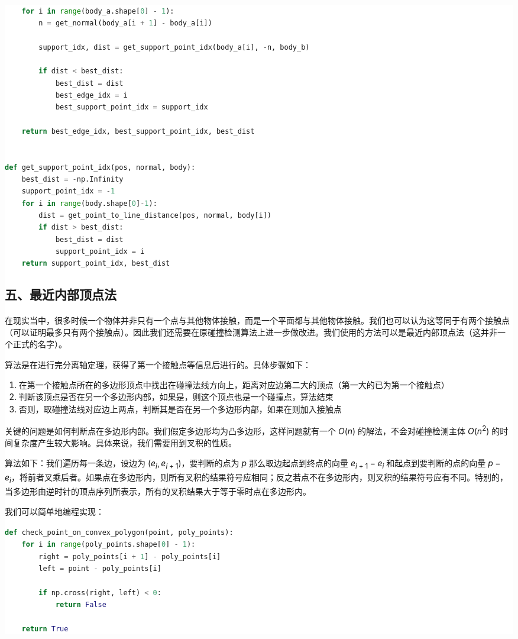 ```py
    for i in range(body_a.shape[0] - 1):
        n = get_normal(body_a[i + 1] - body_a[i])

        support_idx, dist = get_support_point_idx(body_a[i], -n, body_b)

        if dist < best_dist:
            best_dist = dist
            best_edge_idx = i
            best_support_point_idx = support_idx

    return best_edge_idx, best_support_point_idx, best_dist


def get_support_point_idx(pos, normal, body):
    best_dist = -np.Infinity
    support_point_idx = -1
    for i in range(body.shape[0]-1):
        dist = get_point_to_line_distance(pos, normal, body[i])
        if dist > best_dist:
            best_dist = dist
            support_point_idx = i
    return support_point_idx, best_dist
```

## 五、最近内部顶点法
在现实当中，很多时候一个物体并非只有一个点与其他物体接触，而是一个平面都与其他物体接触。我们也可以认为这等同于有两个接触点（可以证明最多只有两个接触点）。因此我们还需要在原碰撞检测算法上进一步做改进。我们使用的方法可以是最近内部顶点法（这并非一个正式的名字）。

算法是在进行完分离轴定理，获得了第一个接触点等信息后进行的。具体步骤如下：
1. 在第一个接触点所在的多边形顶点中找出在碰撞法线方向上，距离对应边第二大的顶点（第一大的已为第一个接触点）
2. 判断该顶点是否在另一个多边形内部，如果是，则这个顶点也是一个碰撞点，算法结束
3. 否则，取碰撞法线对应边上两点，判断其是否在另一个多边形内部，如果在则加入接触点

关键的问题是如何判断点在多边形内部。我们假定多边形均为凸多边形，这样问题就有一个 $O(n)$ 的解法，不会对碰撞检测主体 $O(n^2)$ 的时间复杂度产生较大影响。具体来说，我们需要用到叉积的性质。

算法如下：我们遍历每一条边，设边为 $(e_i, e_{i+1})$，要判断的点为 $p$ 那么取边起点到终点的向量 $e_{i+1} - e_i$ 和起点到要判断的点的向量 $p - e_i$，将前者叉乘后者。如果点在多边形内，则所有叉积的结果符号应相同；反之若点不在多边形内，则叉积的结果符号应有不同。特别的，当多边形由逆时针的顶点序列所表示，所有的叉积结果大于等于零时点在多边形内。

我们可以简单地编程实现：

```py
def check_point_on_convex_polygon(point, poly_points):
    for i in range(poly_points.shape[0] - 1):
        right = poly_points[i + 1] - poly_points[i]
        left = point - poly_points[i]

        if np.cross(right, left) < 0:
            return False

    return True
```

